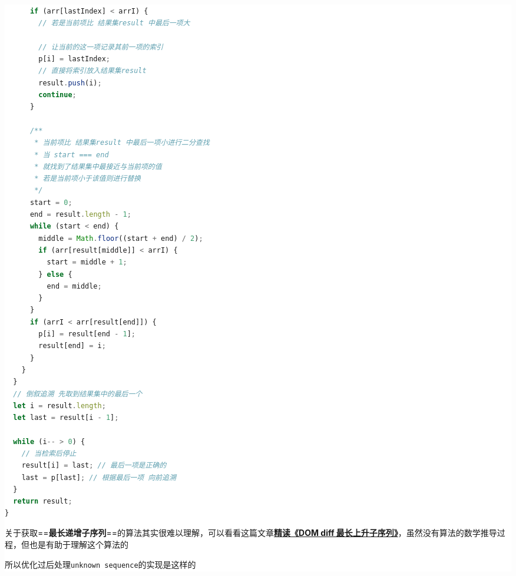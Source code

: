 ```typescript
      if (arr[lastIndex] < arrI) {
        // 若是当前项比 结果集result 中最后一项大

        // 让当前的这一项记录其前一项的索引
        p[i] = lastIndex;
        // 直接将索引放入结果集result
        result.push(i);
        continue;
      }

      /**
       * 当前项比 结果集result 中最后一项小进行二分查找
       * 当 start === end
       * 就找到了结果集中最接近与当前项的值
       * 若是当前项小于该值则进行替换
       */
      start = 0;
      end = result.length - 1;
      while (start < end) {
        middle = Math.floor((start + end) / 2);
        if (arr[result[middle]] < arrI) {
          start = middle + 1;
        } else {
          end = middle;
        }
      }
      if (arrI < arr[result[end]]) {
        p[i] = result[end - 1];
        result[end] = i;
      }
    }
  }
  // 倒叙追溯 先取到结果集中的最后一个
  let i = result.length;
  let last = result[i - 1];

  while (i-- > 0) {
    // 当检索后停止
    result[i] = last; // 最后一项是正确的
    last = p[last]; // 根据最后一项 向前追溯
  }
  return result;
}
```

关于获取==**最长递增子序列**==的算法其实很难以理解，可以看看这篇文章[**精读《DOM diff 最长上升子序列》**](https://github.com/ascoders/weekly/blob/master/%E5%89%8D%E6%B2%BF%E6%8A%80%E6%9C%AF/192.%E7%B2%BE%E8%AF%BB%E3%80%8ADOM%20diff%20%E6%9C%80%E9%95%BF%E4%B8%8A%E5%8D%87%E5%AD%90%E5%BA%8F%E5%88%97%E3%80%8B.md)，虽然没有算法的数学推导过程，但也是有助于理解这个算法的



所以优化过后处理`unknown sequence`的实现是这样的
